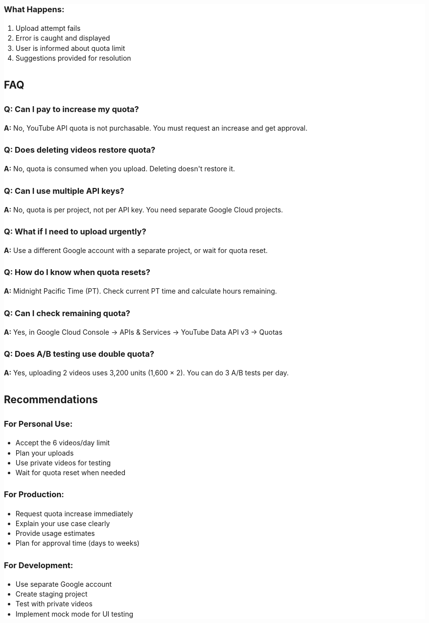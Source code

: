 ### What Happens:
1. Upload attempt fails
2. Error is caught and displayed
3. User is informed about quota limit
4. Suggestions provided for resolution

## FAQ

### Q: Can I pay to increase my quota?
**A:** No, YouTube API quota is not purchasable. You must request an increase and get approval.

### Q: Does deleting videos restore quota?
**A:** No, quota is consumed when you upload. Deleting doesn't restore it.

### Q: Can I use multiple API keys?
**A:** No, quota is per project, not per API key. You need separate Google Cloud projects.

### Q: What if I need to upload urgently?
**A:** Use a different Google account with a separate project, or wait for quota reset.

### Q: How do I know when quota resets?
**A:** Midnight Pacific Time (PT). Check current PT time and calculate hours remaining.

### Q: Can I check remaining quota?
**A:** Yes, in Google Cloud Console → APIs & Services → YouTube Data API v3 → Quotas

### Q: Does A/B testing use double quota?
**A:** Yes, uploading 2 videos uses 3,200 units (1,600 × 2). You can do 3 A/B tests per day.

## Recommendations

### For Personal Use:
- Accept the 6 videos/day limit
- Plan your uploads
- Use private videos for testing
- Wait for quota reset when needed

### For Production:
- Request quota increase immediately
- Explain your use case clearly
- Provide usage estimates
- Plan for approval time (days to weeks)

### For Development:
- Use separate Google account
- Create staging project
- Test with private videos
- Implement mock mode for UI testing
